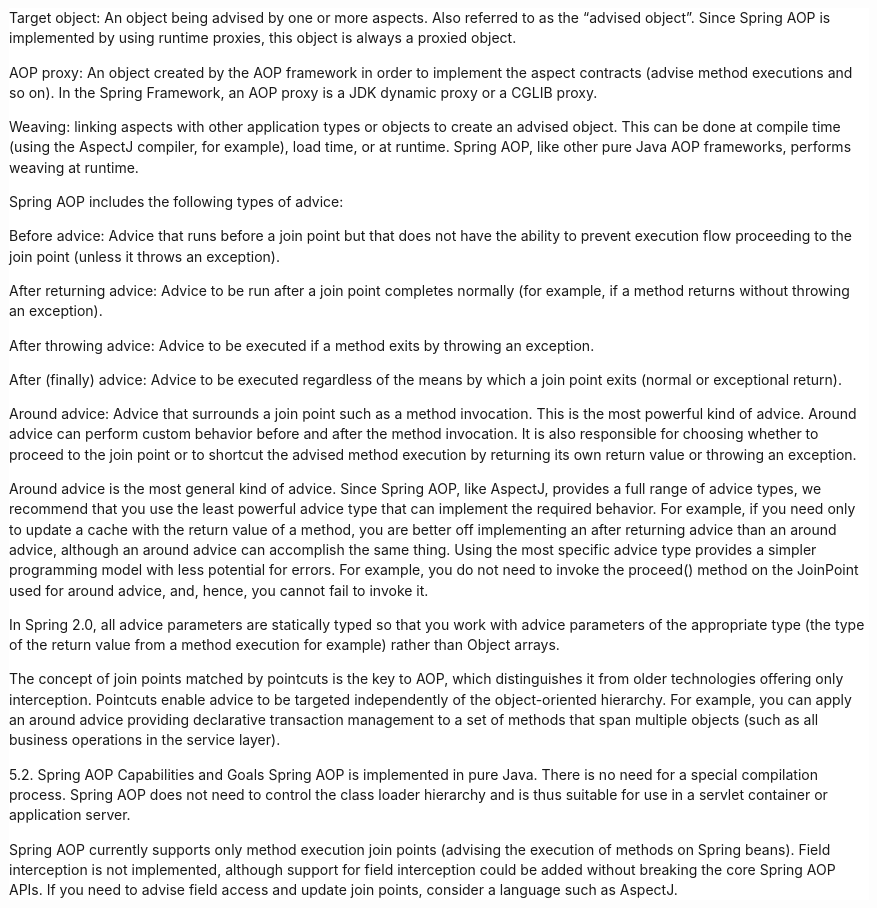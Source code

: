 Target object: An object being advised by one or more aspects. Also referred to as the “advised object”. Since Spring AOP is implemented by using runtime proxies, this object is always a proxied object.

AOP proxy: An object created by the AOP framework in order to implement the aspect contracts (advise method executions and so on). In the Spring Framework, an AOP proxy is a JDK dynamic proxy or a CGLIB proxy.

Weaving: linking aspects with other application types or objects to create an advised object. This can be done at compile time (using the AspectJ compiler, for example), load time, or at runtime. Spring AOP, like other pure Java AOP frameworks, performs weaving at runtime.

Spring AOP includes the following types of advice:

Before advice: Advice that runs before a join point but that does not have the ability to prevent execution flow proceeding to the join point (unless it throws an exception).

After returning advice: Advice to be run after a join point completes normally (for example, if a method returns without throwing an exception).

After throwing advice: Advice to be executed if a method exits by throwing an exception.

After (finally) advice: Advice to be executed regardless of the means by which a join point exits (normal or exceptional return).

Around advice: Advice that surrounds a join point such as a method invocation. This is the most powerful kind of advice. Around advice can perform custom behavior before and after the method invocation. It is also responsible for choosing whether to proceed to the join point or to shortcut the advised method execution by returning its own return value or throwing an exception.

Around advice is the most general kind of advice. Since Spring AOP, like AspectJ, provides a full range of advice types, we recommend that you use the least powerful advice type that can implement the required behavior. For example, if you need only to update a cache with the return value of a method, you are better off implementing an after returning advice than an around advice, although an around advice can accomplish the same thing. Using the most specific advice type provides a simpler programming model with less potential for errors. For example, you do not need to invoke the proceed() method on the JoinPoint used for around advice, and, hence, you cannot fail to invoke it.

In Spring 2.0, all advice parameters are statically typed so that you work with advice parameters of the appropriate type (the type of the return value from a method execution for example) rather than Object arrays.

The concept of join points matched by pointcuts is the key to AOP, which distinguishes it from older technologies offering only interception. Pointcuts enable advice to be targeted independently of the object-oriented hierarchy. For example, you can apply an around advice providing declarative transaction management to a set of methods that span multiple objects (such as all business operations in the service layer).

5.2. Spring AOP Capabilities and Goals
Spring AOP is implemented in pure Java. There is no need for a special compilation process. Spring AOP does not need to control the class loader hierarchy and is thus suitable for use in a servlet container or application server.

Spring AOP currently supports only method execution join points (advising the execution of methods on Spring beans). Field interception is not implemented, although support for field interception could be added without breaking the core Spring AOP APIs. If you need to advise field access and update join points, consider a language such as AspectJ.
